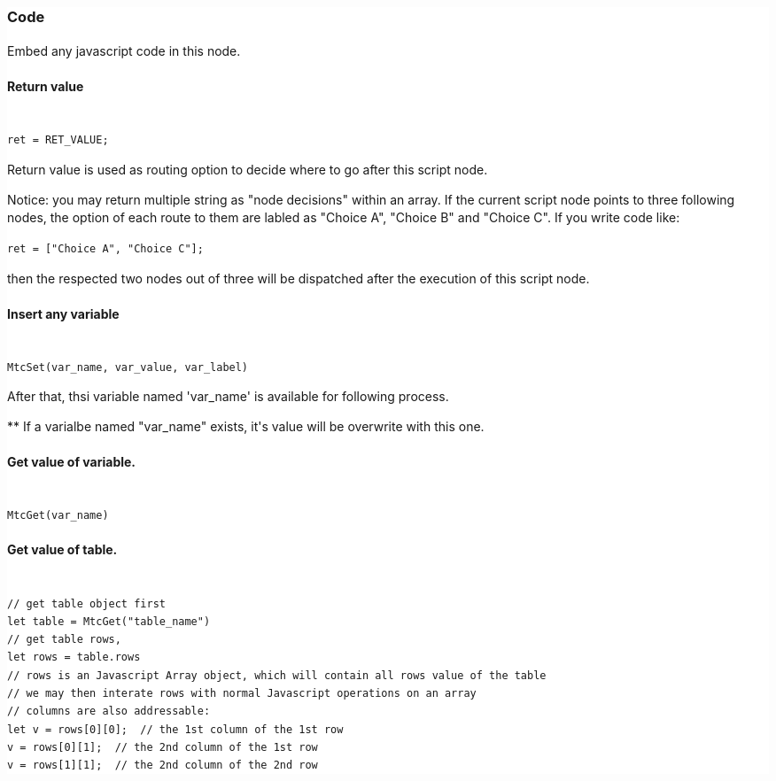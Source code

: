 ### Code

Embed any javascript code in this node.

#### Return value

```

ret = RET_VALUE;

```

Return value is used as routing option to decide where to go after this script node.

Notice: you may return multiple string as "node decisions" within an array. If the current script node points to three following nodes, the option of each route to them are labled as "Choice A", "Choice B" and "Choice C". If you write code like:

```
ret = ["Choice A", "Choice C"];
```

then the respected two nodes out of three will be dispatched after the execution of this script node.

#### Insert any variable

```

MtcSet(var_name, var_value, var_label)

```

After that, thsi variable named 'var_name' is available for following process.

\*\* If a varialbe named "var_name" exists, it's value will be overwrite with this one.

#### Get value of variable.

```

MtcGet(var_name)

```

#### Get value of table.

```

// get table object first
let table = MtcGet("table_name")
// get table rows,
let rows = table.rows
// rows is an Javascript Array object, which will contain all rows value of the table
// we may then interate rows with normal Javascript operations on an array
// columns are also addressable:
let v = rows[0][0];  // the 1st column of the 1st row
v = rows[0][1];  // the 2nd column of the 1st row
v = rows[1][1];  // the 2nd column of the 2nd row

```
